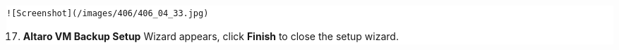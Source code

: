     ![Screenshot](/images/406/406_04_33.jpg)

17. **Altaro VM Backup Setup** Wizard appears, click **Finish** to close the setup wizard.
